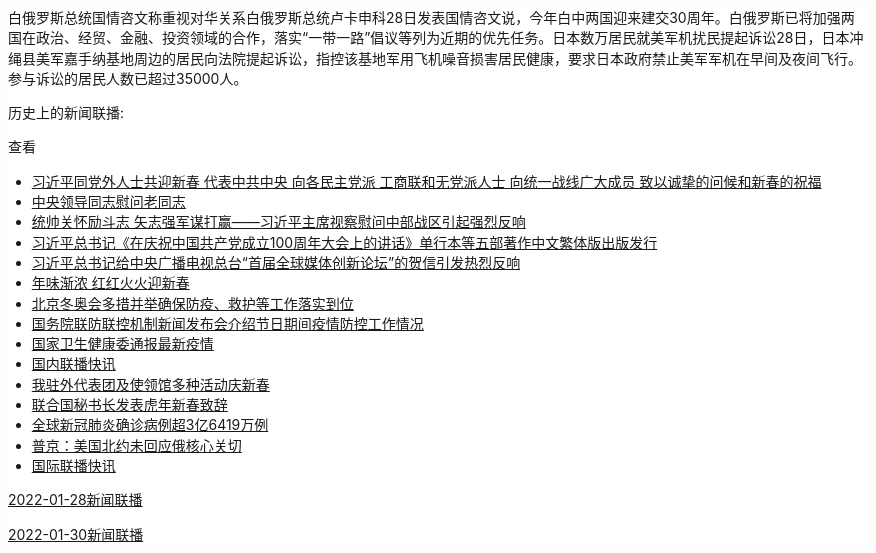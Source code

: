 
白俄罗斯总统国情咨文称重视对华关系白俄罗斯总统卢卡申科28日发表国情咨文说，今年白中两国迎来建交30周年。白俄罗斯已将加强两国在政治、经贸、金融、投资领域的合作，落实“一带一路”倡议等列为近期的优先任务。日本数万居民就美军机扰民提起诉讼28日，日本冲绳县美军嘉手纳基地周边的居民向法院提起诉讼，指控该基地军用飞机噪音损害居民健康，要求日本政府禁止美军军机在早间及夜间飞行。参与诉讼的居民人数已超过35000人。






历史上的新闻联播:

 查看
 

* [习近平同党外人士共迎新春 代表中共中央 向各民主党派 工商联和无党派人士 向统一战线广大成员 致以诚挚的问候和新春的祝福](#习近平同党外人士共迎新春-代表中共中央-向各民主党派-工商联和无党派人士-向统一战线广大成员-致以诚挚的问候和新春的祝福)
* [中央领导同志慰问老同志](#中央领导同志慰问老同志)
* [统帅关怀励斗志 矢志强军谋打赢——习近平主席视察慰问中部战区引起强烈反响](#统帅关怀励斗志-矢志强军谋打赢——习近平主席视察慰问中部战区引起强烈反响)
* [习近平总书记《在庆祝中国共产党成立100周年大会上的讲话》单行本等五部著作中文繁体版出版发行](#习近平总书记《在庆祝中国共产党成立100周年大会上的讲话》单行本等五部著作中文繁体版出版发行)
* [习近平总书记给中央广播电视总台“首届全球媒体创新论坛”的贺信引发热烈反响](#习近平总书记给中央广播电视总台“首届全球媒体创新论坛”的贺信引发热烈反响)
* [年味渐浓 红红火火迎新春](#年味渐浓-红红火火迎新春)
* [北京冬奥会多措并举确保防疫、救护等工作落实到位](#北京冬奥会多措并举确保防疫、救护等工作落实到位)
* [国务院联防联控机制新闻发布会介绍节日期间疫情防控工作情况](#国务院联防联控机制新闻发布会介绍节日期间疫情防控工作情况)
* [国家卫生健康委通报最新疫情](#国家卫生健康委通报最新疫情)
* [国内联播快讯](#国内联播快讯)
* [我驻外代表团及使领馆多种活动庆新春](#我驻外代表团及使领馆多种活动庆新春)
* [联合国秘书长发表虎年新春致辞](#联合国秘书长发表虎年新春致辞)
* [全球新冠肺炎确诊病例超3亿6419万例](#全球新冠肺炎确诊病例超3亿6419万例)
* [普京：美国北约未回应俄核心关切](#普京：美国北约未回应俄核心关切)
* [国际联播快讯](#国际联播快讯)






[2022-01-28新闻联播](/xinwenlianbo/20220128)


[2022-01-30新闻联播](/xinwenlianbo/20220130)



